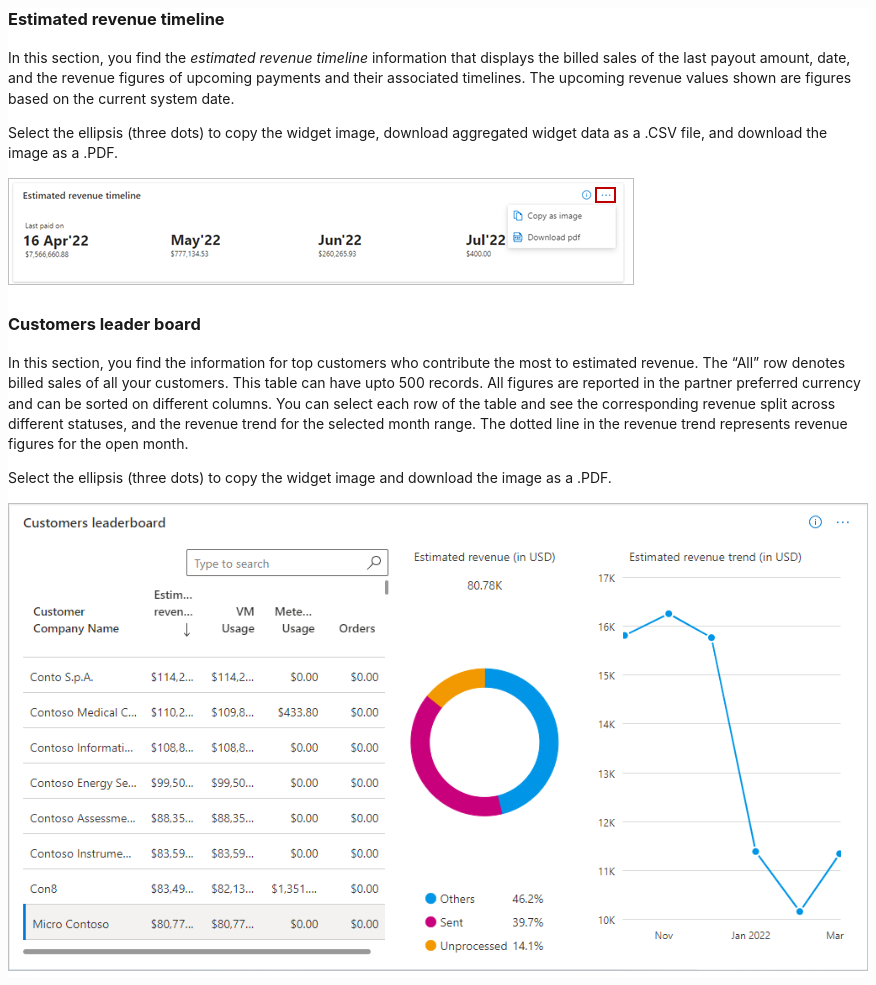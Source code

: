 ### Estimated revenue timeline

In this section, you find the _estimated revenue timeline_ information that displays the billed sales of the last payout amount, date, and the revenue figures of upcoming payments and their associated timelines. The upcoming revenue values shown are figures based on the current system date.

Select the ellipsis (three dots) to copy the widget image, download aggregated widget data as a .CSV file, and download the image as a .PDF.

[ ![Screenshot of the Estimated revenue timeline section of the Revenue dashboard.](./media/revenue-dashboard/estimated-revenue-timeline-ellipsis.png) ](./media/revenue-dashboard/estimated-revenue-timeline-ellipsis.png#lightbox)

### Customers leader board

In this section, you find the information for top customers who contribute the most to estimated revenue. The “All” row denotes billed sales of all your customers. This table can have upto 500 records. All figures are reported in the partner preferred currency and can be sorted on different columns. You can select each row of the table and see the corresponding revenue split across different statuses, and the revenue trend for the selected month range. The dotted line in the revenue trend represents revenue figures for the open month.

Select the ellipsis (three dots) to copy the widget image and download the image as a .PDF.

[ ![Screenshot of the Customers leader board section of the Revenue dashboard.](./media/revenue-dashboard/customers-leaderboard.png) ](./media/revenue-dashboard/customers-leaderboard.png#lightbox)
